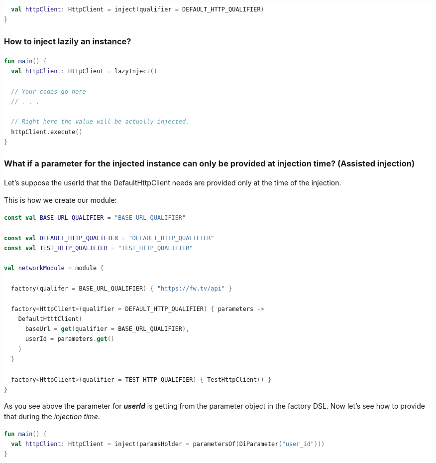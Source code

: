 ```kotlin
  val httpClient: HttpClient = inject(qualifier = DEFAULT_HTTP_QUALIFIER)
}
```

### How to inject lazily an instance?

```kotlin
fun main() {
  val httpClient: HttpClient = lazyInject()
  
  // Your codes go here
  // . . .
  
  // Right here the value will be actually injected.
  httpClient.execute()
}
```

### What if a parameter for the injected instance can only be provided at injection time? (Assisted injection)

Let’s suppose the userId that the DefaultHttpClient needs are provided only at the time of the injection.

This is how we create our module:

```kotlin
const val BASE_URL_QUALIFIER = "BASE_URL_QUALIFIER"

const val DEFAULT_HTTP_QUALIFIER = "DEFAULT_HTTP_QUALIFIER"
const val TEST_HTTP_QUALIFIER = "TEST_HTTP_QUALIFIER"

val networkModule = module {

  factory(qualifer = BASE_URL_QUALIFIER) { "https://fw.tv/api" }

  factory<HttpClient>(qualifier = DEFAULT_HTTP_QUALIFIER) { parameters ->
    DefaultHtttClient(
      baseUrl = get(qualifier = BASE_URL_QUALIFIER),
      userId = parameters.get()
    )
  }
  
  factory<HttpClient>(qualifier = TEST_HTTP_QUALIFIER) { TestHttpClient() }
}
```

As you see above the parameter for ***userId*** is getting from the parameter object in the factory DSL. Now let’s see how to provide that during the *injection time*.

```kotlin
fun main() {
  val httpClient: HttpClient = inject(paramsHolder = parametersOf(DiParameter("user_id")))
}
```
